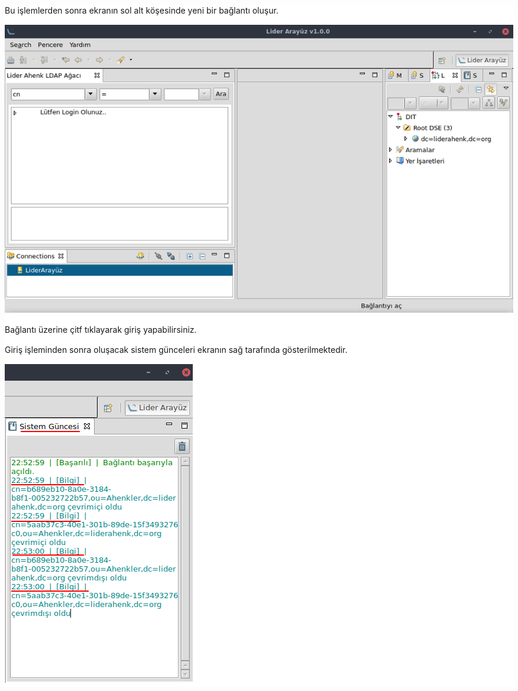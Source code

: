 Bu işlemlerden sonra ekranın sol alt köşesinde yeni bir bağlantı oluşur.

![Lider Arayüz Yeni Bağlantı-3](images/la-4.png)

Bağlantı üzerine çitf tıklayarak giriş yapabilirsiniz. 

Giriş işleminden sonra oluşacak sistem günceleri ekranın sağ tarafında gösterilmektedir.

![Lider Arayüz Yeni Bağlantı-3](images/sistem-guncesi.png)
